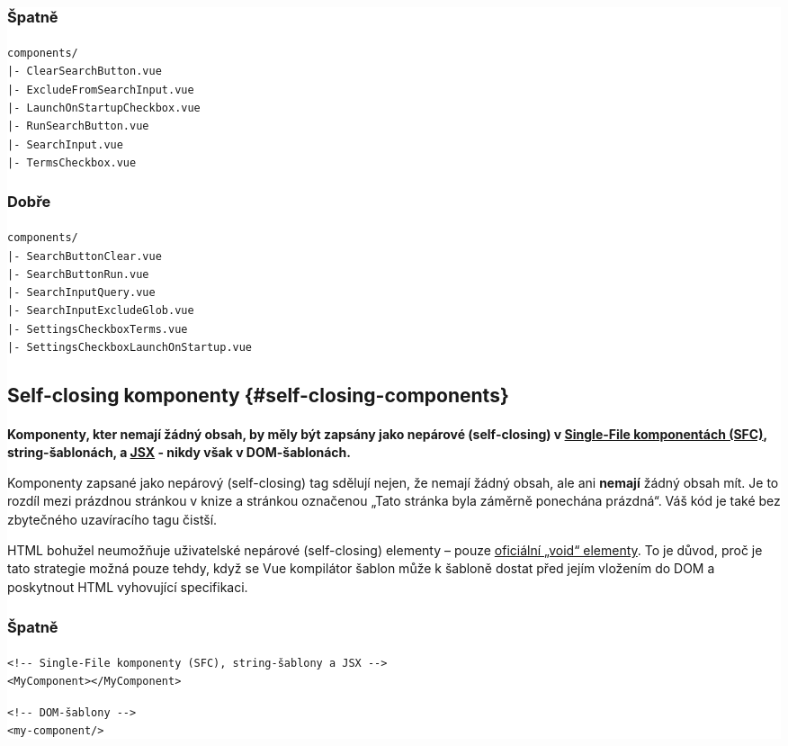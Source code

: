 <div class="style-example style-example-bad">
<h3>Špatně</h3>

```
components/
|- ClearSearchButton.vue
|- ExcludeFromSearchInput.vue
|- LaunchOnStartupCheckbox.vue
|- RunSearchButton.vue
|- SearchInput.vue
|- TermsCheckbox.vue
```

</div>

<div class="style-example style-example-good">
<h3>Dobře</h3>

```
components/
|- SearchButtonClear.vue
|- SearchButtonRun.vue
|- SearchInputQuery.vue
|- SearchInputExcludeGlob.vue
|- SettingsCheckboxTerms.vue
|- SettingsCheckboxLaunchOnStartup.vue
```

</div>

## Self-closing komponenty {#self-closing-components}

**Komponenty, kter nemají žádný obsah, by měly být zapsány jako nepárové (self-closing) v [Single-File komponentách (SFC)](/guide/scaling-up/sfc.html), string-šablonách, a [JSX](/guide/extras/render-function.html#jsx-tsx) - nikdy však v DOM-šablonách.**

Komponenty zapsané jako nepárový (self-closing) tag sdělují nejen, že nemají žádný obsah, ale ani **nemají** žádný obsah mít. Je to rozdíl mezi prázdnou stránkou v knize a stránkou označenou „Tato stránka byla záměrně ponechána prázdná“. Váš kód je také bez zbytečného uzavíracího tagu čistší.

HTML bohužel neumožňuje uživatelské nepárové (self-closing) elementy – pouze [oficiální „void“ elementy](https://www.w3.org/TR/html/syntax.html#void-elements). To je důvod, proč je tato strategie možná pouze tehdy, když se Vue kompilátor šablon může k šabloně  dostat před jejím vložením do DOM a poskytnout HTML vyhovující specifikaci.

<div class="style-example style-example-bad">
<h3>Špatně</h3>

```vue-html
<!-- Single-File komponenty (SFC), string-šablony a JSX -->
<MyComponent></MyComponent>
```

```vue-html
<!-- DOM-šablony -->
<my-component/>
```
